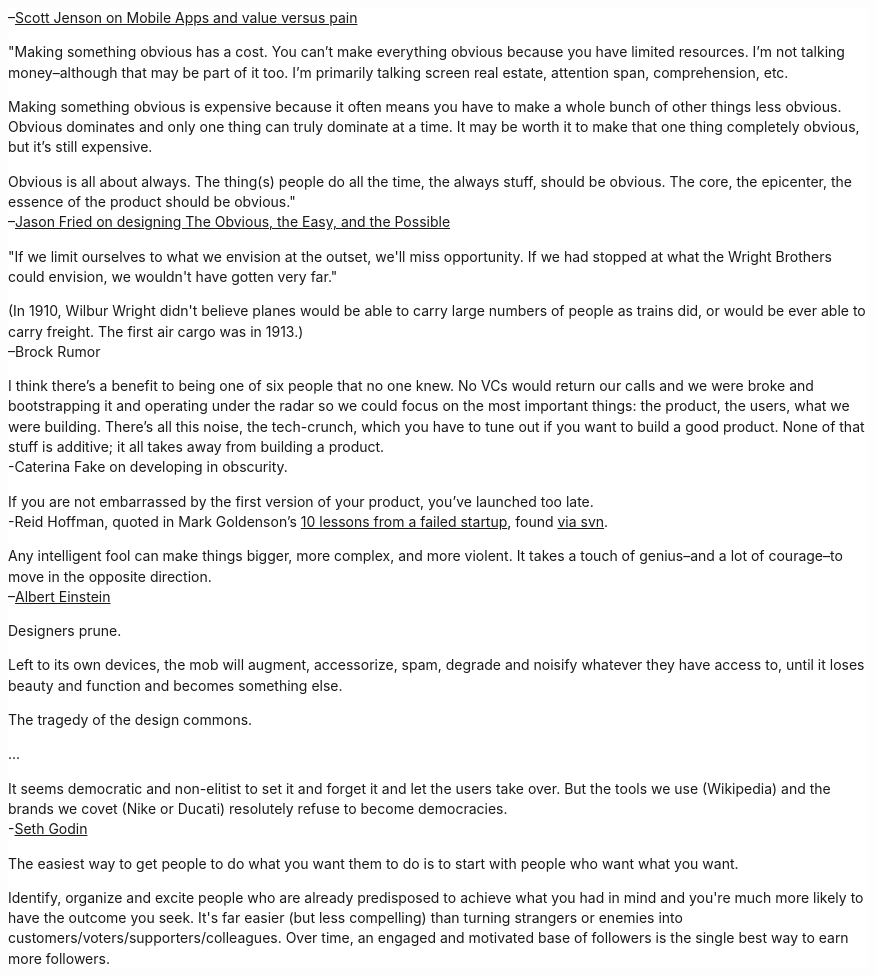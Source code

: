 –<a href="http://designmind.frogdesign.com/blog/mobile-apps-must-die.html">Scott Jenson on Mobile Apps and value versus pain</a></p>

<p>&quot;Making something obvious has a cost. You can’t make everything obvious because you have limited resources. I’m not talking money–although that may be part of it too. I’m primarily talking screen real estate, attention span, comprehension, etc.</p>

<p>Making something obvious is expensive because it often means you have to make a whole bunch of other things less obvious. Obvious dominates and only one thing can truly dominate at a time. It may be worth it to make that one thing completely obvious, but it’s still expensive.</p>

<p>Obvious is all about always. The thing(s) people do all the time, the always stuff, should be obvious. The core, the epicenter, the essence of the product should be obvious.&quot;<br />
–<a href="http://37signals.com/svn/posts/3047-the-obvious-the-easy-and-the-possible">Jason Fried on designing The Obvious, the Easy, and the Possible</a></p>

<p>&quot;If we limit ourselves to what we envision at the outset, we'll miss opportunity. If we had stopped at what the Wright Brothers could envision, we wouldn't have gotten very far.&quot;</p>

<p>(In 1910, Wilbur Wright didn't believe planes would be able to carry large numbers of people as trains did, or would be ever able to carry freight. The first air cargo was in 1913.)<br />
–Brock Rumor</p>

<p>I think there’s a benefit to being one of six people that no one knew. No VCs would return our calls and we were broke and bootstrapping it and operating under the radar so we could focus on the most important things: the product, the users, what we were building. There’s all this noise, the tech-crunch, which you have to tune out if you want to build a good product. None of that stuff is additive; it all takes away from building a product.<br />
-Caterina Fake on developing in obscurity.</p>

<p>If you are not embarrassed by the first version of your product, you’ve launched too late.<br />
-Reid Hoffman, quoted in Mark Goldenson’s <a href="http://venturebeat.com/2009/04/29/10-lessons-from-a-failed-startup/">10 lessons from a failed startup</a>, found <a href="http://37signals.com/svn/posts/1718-if-you-review-your-first-site-version-and">via svn</a>.</p>

<p>Any intelligent fool can make things bigger, more complex, and more violent. It takes a touch of genius–and a lot of courage–to move in the opposite direction.<br />
–<a href="http://rescomp.stanford.edu/~cheshire/EinsteinQuotes.html">Albert Einstein</a></p>

<p>Designers prune.</p>

<p>Left to its own devices, the mob will augment, accessorize, spam, degrade and noisify whatever they have access to, until it loses beauty and function and becomes something else.</p>

<p>The tragedy of the design commons.</p>

<p>...</p>

<p>It seems democratic and non-elitist to set it and forget it and let the users take over. But the tools we use (Wikipedia) and the brands we covet (Nike or Ducati) resolutely refuse to become democracies.<br />
-<a href="http://sethgodin.typepad.com/seths_blog/2012/08/a-tacky-mess-the-masses-vs-great-design.html">Seth Godin</a></p>

<p>The easiest way to get people to do what you want them to do is to start with people who want what you want.</p>

<p>Identify, organize and excite people who are already predisposed to achieve what you had in mind and you're much more likely to have the outcome you seek. It's far easier (but less compelling) than turning strangers or enemies into customers/voters/supporters/colleagues. Over time, an engaged and motivated base of followers is the single best way to earn more followers.</p>
